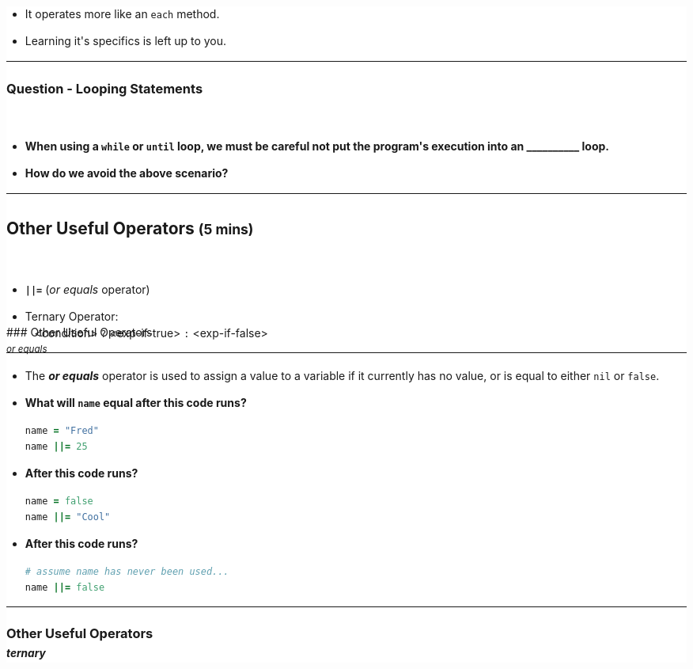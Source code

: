 - It operates more like an `each` method.

- Learning it's specifics is left up to you.

---

### Question - Looping Statements
<br>

- **When using a `while` or `until` loop, we must be careful not put the program's execution into an __________ loop.**

- **How do we avoid the above scenario?**

---

## Other Useful Operators <small>(5 mins)</small>
<br>

- **`||=`** (_or equals_ operator)

- Ternary Operator:<br>&nbsp;&nbsp; \<condition> `?` \<exp-if-true> `:` \<exp-if-false>

---

<p style="margin-top:-50px"></p>
### Other Useful Operators<br><small><em>or equals</em></small>

- The **_or equals_** operator is used to assign a value to a variable if it currently has no value, or is equal to either `nil` or `false`.

- **What will `name` equal after this code runs?**

	```ruby
	name = "Fred"
	name ||= 25
	```

- **After this code runs?**

	```ruby
	name = false
	name ||= "Cool"
	```

- **After this code runs?**

	```ruby
	# assume name has never been used...
	name ||= false
	```
---

### Other Useful Operators<br><small><em>ternary</em></small>
